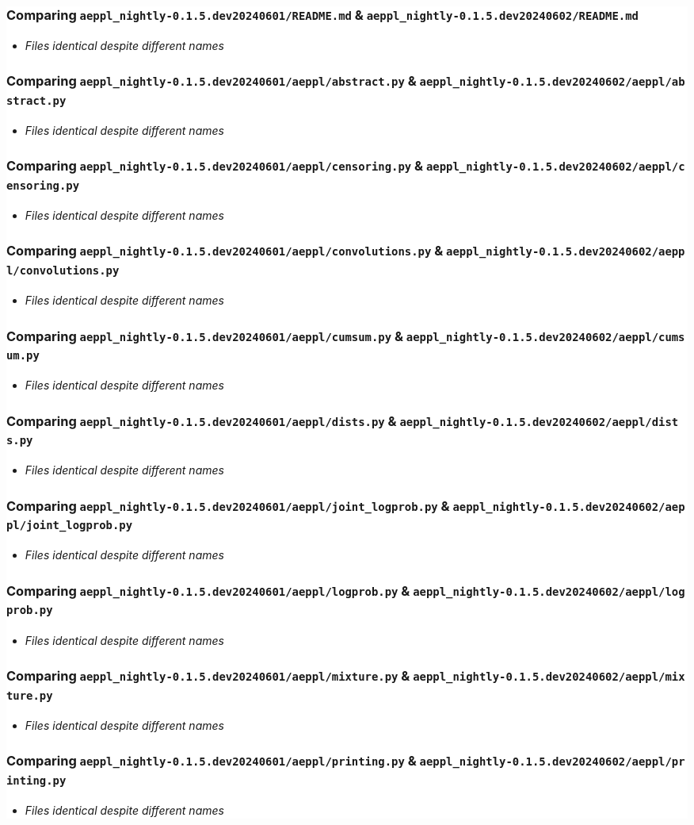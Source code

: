 ### Comparing `aeppl_nightly-0.1.5.dev20240601/README.md` & `aeppl_nightly-0.1.5.dev20240602/README.md`

 * *Files identical despite different names*

### Comparing `aeppl_nightly-0.1.5.dev20240601/aeppl/abstract.py` & `aeppl_nightly-0.1.5.dev20240602/aeppl/abstract.py`

 * *Files identical despite different names*

### Comparing `aeppl_nightly-0.1.5.dev20240601/aeppl/censoring.py` & `aeppl_nightly-0.1.5.dev20240602/aeppl/censoring.py`

 * *Files identical despite different names*

### Comparing `aeppl_nightly-0.1.5.dev20240601/aeppl/convolutions.py` & `aeppl_nightly-0.1.5.dev20240602/aeppl/convolutions.py`

 * *Files identical despite different names*

### Comparing `aeppl_nightly-0.1.5.dev20240601/aeppl/cumsum.py` & `aeppl_nightly-0.1.5.dev20240602/aeppl/cumsum.py`

 * *Files identical despite different names*

### Comparing `aeppl_nightly-0.1.5.dev20240601/aeppl/dists.py` & `aeppl_nightly-0.1.5.dev20240602/aeppl/dists.py`

 * *Files identical despite different names*

### Comparing `aeppl_nightly-0.1.5.dev20240601/aeppl/joint_logprob.py` & `aeppl_nightly-0.1.5.dev20240602/aeppl/joint_logprob.py`

 * *Files identical despite different names*

### Comparing `aeppl_nightly-0.1.5.dev20240601/aeppl/logprob.py` & `aeppl_nightly-0.1.5.dev20240602/aeppl/logprob.py`

 * *Files identical despite different names*

### Comparing `aeppl_nightly-0.1.5.dev20240601/aeppl/mixture.py` & `aeppl_nightly-0.1.5.dev20240602/aeppl/mixture.py`

 * *Files identical despite different names*

### Comparing `aeppl_nightly-0.1.5.dev20240601/aeppl/printing.py` & `aeppl_nightly-0.1.5.dev20240602/aeppl/printing.py`

 * *Files identical despite different names*
